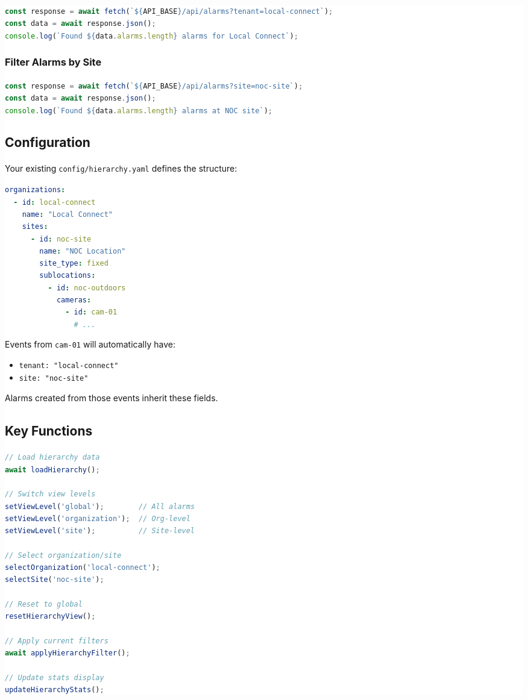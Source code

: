 ```javascript
const response = await fetch(`${API_BASE}/api/alarms?tenant=local-connect`);
const data = await response.json();
console.log(`Found ${data.alarms.length} alarms for Local Connect`);
```

### Filter Alarms by Site

```javascript
const response = await fetch(`${API_BASE}/api/alarms?site=noc-site`);
const data = await response.json();
console.log(`Found ${data.alarms.length} alarms at NOC site`);
```

## Configuration

Your existing `config/hierarchy.yaml` defines the structure:

```yaml
organizations:
  - id: local-connect
    name: "Local Connect"
    sites:
      - id: noc-site
        name: "NOC Location"
        site_type: fixed
        sublocations:
          - id: noc-outdoors
            cameras:
              - id: cam-01
                # ...
```

Events from `cam-01` will automatically have:
- `tenant: "local-connect"`
- `site: "noc-site"`

Alarms created from those events inherit these fields.

## Key Functions

```javascript
// Load hierarchy data
await loadHierarchy();

// Switch view levels
setViewLevel('global');        // All alarms
setViewLevel('organization');  // Org-level
setViewLevel('site');          // Site-level

// Select organization/site
selectOrganization('local-connect');
selectSite('noc-site');

// Reset to global
resetHierarchyView();

// Apply current filters
await applyHierarchyFilter();

// Update stats display
updateHierarchyStats();
```
